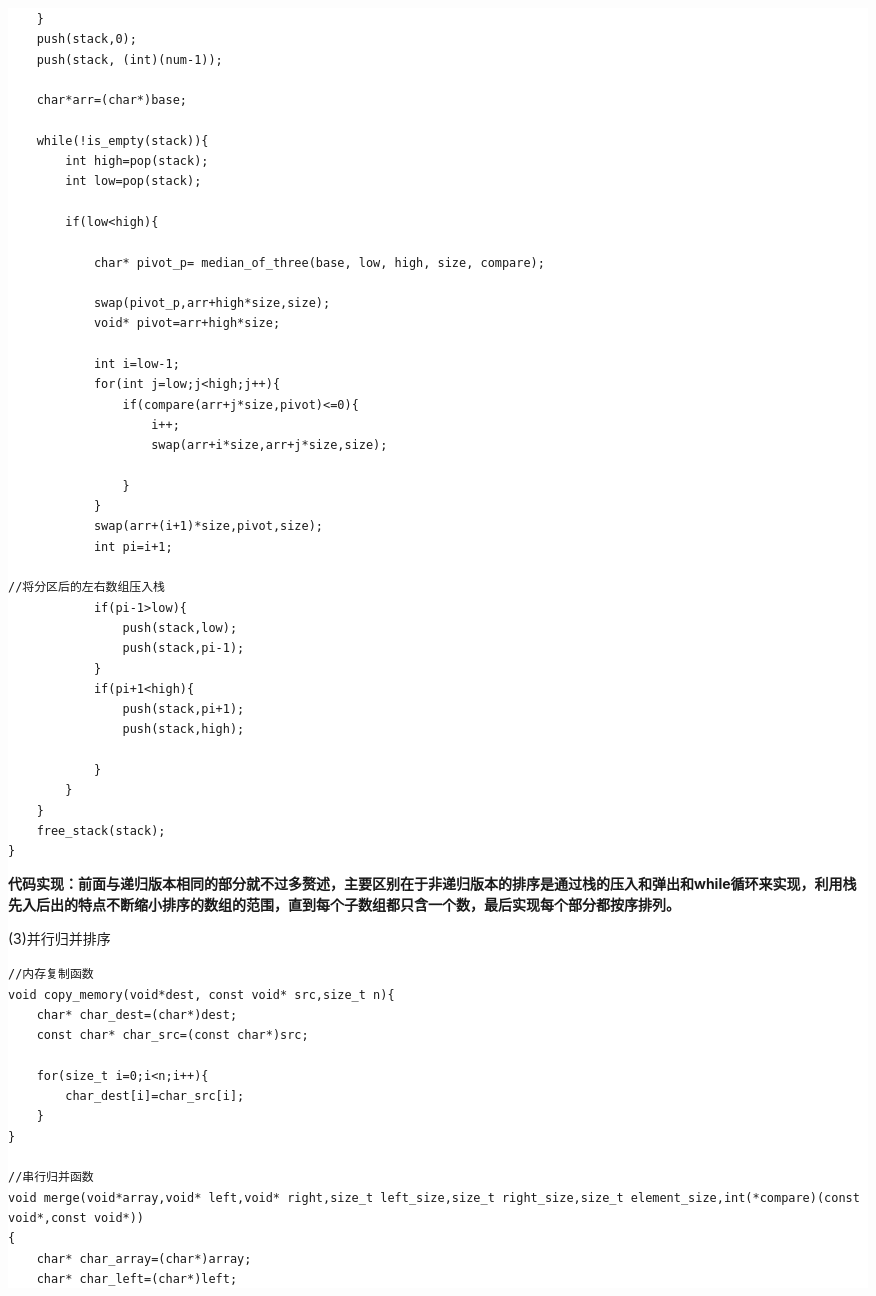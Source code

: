 ```  
    }
    push(stack,0);
    push(stack, (int)(num-1));

    char*arr=(char*)base;

    while(!is_empty(stack)){
        int high=pop(stack);
        int low=pop(stack);

        if(low<high){

            char* pivot_p= median_of_three(base, low, high, size, compare);

            swap(pivot_p,arr+high*size,size);
            void* pivot=arr+high*size;

            int i=low-1;
            for(int j=low;j<high;j++){
                if(compare(arr+j*size,pivot)<=0){
                    i++;
                    swap(arr+i*size,arr+j*size,size);
            
                }
            }
            swap(arr+(i+1)*size,pivot,size);
            int pi=i+1;

//将分区后的左右数组压入栈
            if(pi-1>low){
                push(stack,low);
                push(stack,pi-1);
            }
            if(pi+1<high){
                push(stack,pi+1);
                push(stack,high);

            }
        }
    }
    free_stack(stack);
}
```  
**代码实现：前面与递归版本相同的部分就不过多赘述，主要区别在于非递归版本的排序是通过栈的压入和弹出和while循环来实现，利用栈先入后出的特点不断缩小排序的数组的范围，直到每个子数组都只含一个数，最后实现每个部分都按序排列。**  

(3)并行归并排序  
```  
//内存复制函数
void copy_memory(void*dest, const void* src,size_t n){
    char* char_dest=(char*)dest;
    const char* char_src=(const char*)src;

    for(size_t i=0;i<n;i++){
        char_dest[i]=char_src[i];
    }
}

//串行归并函数
void merge(void*array,void* left,void* right,size_t left_size,size_t right_size,size_t element_size,int(*compare)(const void*,const void*))
{
    char* char_array=(char*)array;
    char* char_left=(char*)left;
```

[Vmware官网]: https://www.vmware.com/products/desktop-hypervisor/workstation-and-fusion
 [视频1]: https://www.bilibili.com/video/BV1sk4y1r724/?spm_id_from=333.1391.0.0&vd_source=9d8556437f2404cedd0da5ac0fa8b637  
